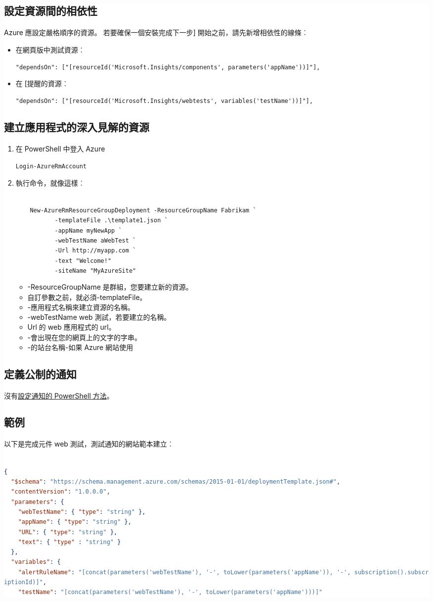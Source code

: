 

## <a name="set-dependencies-between-the-resources"></a>設定資源間的相依性

Azure 應設定嚴格順序的資源。 若要確保一個安裝完成下一步] 開始之前，請先新增相依性的線條︰

* 在網頁版中測試資源︰

    `"dependsOn": ["[resourceId('Microsoft.Insights/components', parameters('appName'))]"],`

* 在 [提醒的資源︰

    `"dependsOn": ["[resourceId('Microsoft.Insights/webtests', variables('testName'))]"],`

## <a name="create-application-insights-resources"></a>建立應用程式的深入見解的資源

1. 在 PowerShell 中登入 Azure

    `Login-AzureRmAccount`

2. 執行命令，就像這樣︰

    ```PS

        New-AzureRmResourceGroupDeployment -ResourceGroupName Fabrikam `
               -templateFile .\template1.json `
               -appName myNewApp `
               -webTestName aWebTest `
               -Url http://myapp.com `
               -text "Welcome!"
               -siteName "MyAzureSite"

    ``` 

    * -ResourceGroupName 是群組，您要建立新的資源。
    * 自訂參數之前，就必須-templateFile。
    * -應用程式名稱來建立資源的名稱。
    * -webTestName web 測試，若要建立的名稱。
    * Url 的 web 應用程式的 url。
    * -會出現在您的網頁上的文字的字串。
    * -的站台名稱-如果 Azure 網站使用


## <a name="define-metric-alerts"></a>定義公制的通知

沒有[設定通知的 PowerShell 方法](app-insights-alerts.md#set-alerts-by-using-powershell)。


## <a name="an-example"></a>範例

以下是完成元件 web 測試，測試通知的網站範本建立︰

``` JSON

{
  "$schema": "https://schema.management.azure.com/schemas/2015-01-01/deploymentTemplate.json#",
  "contentVersion": "1.0.0.0",
  "parameters": {
    "webTestName": { "type": "string" },
    "appName": { "type": "string" },
    "URL": { "type": "string" },
    "text": { "type" : "string" }
  },
  "variables": {
    "alertRuleName": "[concat(parameters('webTestName'), '-', toLower(parameters('appName')), '-', subscription().subscriptionId)]",
    "testName": "[concat(parameters('webTestName'), '-', toLower(parameters('appName')))]"
```